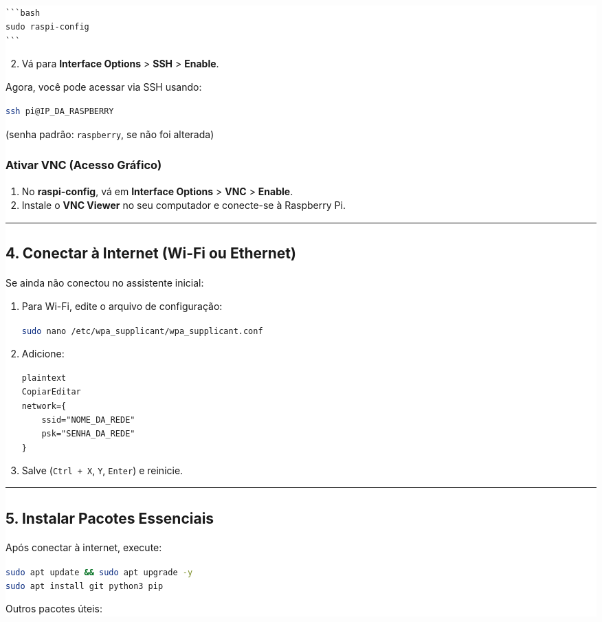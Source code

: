     ```bash
    sudo raspi-config
    ```
    
2. Vá para **Interface Options** > **SSH** > **Enable**.

Agora, você pode acessar via SSH usando:

```bash
ssh pi@IP_DA_RASPBERRY
```

(senha padrão: `raspberry`, se não foi alterada)

### **Ativar VNC (Acesso Gráfico)**

1. No **raspi-config**, vá em **Interface Options** > **VNC** > **Enable**.
2. Instale o **VNC Viewer** no seu computador e conecte-se à Raspberry Pi.

---

## **4. Conectar à Internet (Wi-Fi ou Ethernet)**

Se ainda não conectou no assistente inicial:

1. Para Wi-Fi, edite o arquivo de configuração:
    
    ```bash
    sudo nano /etc/wpa_supplicant/wpa_supplicant.conf
    ```
    
2. Adicione:
    
    ```
    plaintext
    CopiarEditar
    network={
        ssid="NOME_DA_REDE"
        psk="SENHA_DA_REDE"
    }
    
    ```
    
3. Salve (`Ctrl + X`, `Y`, `Enter`) e reinicie.

---

## **5. Instalar Pacotes Essenciais**

Após conectar à internet, execute:

```bash
sudo apt update && sudo apt upgrade -y
sudo apt install git python3 pip 
```

Outros pacotes úteis:

